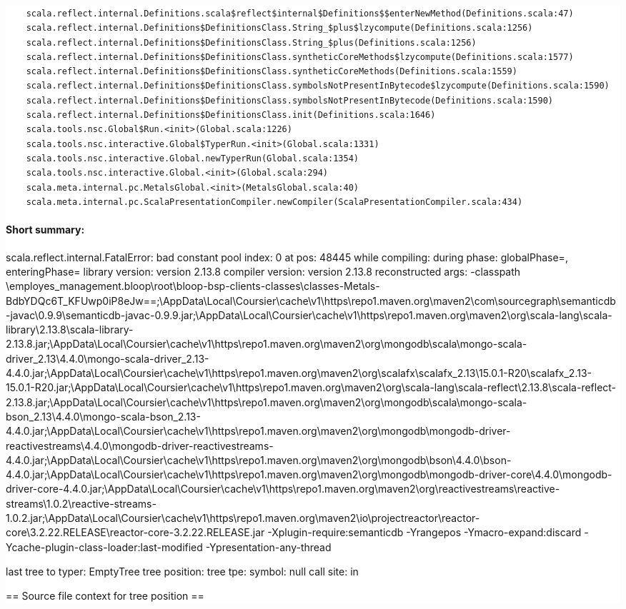 ```
	scala.reflect.internal.Definitions.scala$reflect$internal$Definitions$$enterNewMethod(Definitions.scala:47)
	scala.reflect.internal.Definitions$DefinitionsClass.String_$plus$lzycompute(Definitions.scala:1256)
	scala.reflect.internal.Definitions$DefinitionsClass.String_$plus(Definitions.scala:1256)
	scala.reflect.internal.Definitions$DefinitionsClass.syntheticCoreMethods$lzycompute(Definitions.scala:1577)
	scala.reflect.internal.Definitions$DefinitionsClass.syntheticCoreMethods(Definitions.scala:1559)
	scala.reflect.internal.Definitions$DefinitionsClass.symbolsNotPresentInBytecode$lzycompute(Definitions.scala:1590)
	scala.reflect.internal.Definitions$DefinitionsClass.symbolsNotPresentInBytecode(Definitions.scala:1590)
	scala.reflect.internal.Definitions$DefinitionsClass.init(Definitions.scala:1646)
	scala.tools.nsc.Global$Run.<init>(Global.scala:1226)
	scala.tools.nsc.interactive.Global$TyperRun.<init>(Global.scala:1331)
	scala.tools.nsc.interactive.Global.newTyperRun(Global.scala:1354)
	scala.tools.nsc.interactive.Global.<init>(Global.scala:294)
	scala.meta.internal.pc.MetalsGlobal.<init>(MetalsGlobal.scala:40)
	scala.meta.internal.pc.ScalaPresentationCompiler.newCompiler(ScalaPresentationCompiler.scala:434)
```
#### Short summary: 

scala.reflect.internal.FatalError: 
  bad constant pool index: 0 at pos: 48445
     while compiling: <no file>
        during phase: globalPhase=<no phase>, enteringPhase=<some phase>
     library version: version 2.13.8
    compiler version: version 2.13.8
  reconstructed args: -classpath <WORKSPACE>\employes_management\.bloop\root\bloop-bsp-clients-classes\classes-Metals-BdbYDQc6T_KFUwp0iP8eJw==;<HOME>\AppData\Local\Coursier\cache\v1\https\repo1.maven.org\maven2\com\sourcegraph\semanticdb-javac\0.9.9\semanticdb-javac-0.9.9.jar;<HOME>\AppData\Local\Coursier\cache\v1\https\repo1.maven.org\maven2\org\scala-lang\scala-library\2.13.8\scala-library-2.13.8.jar;<HOME>\AppData\Local\Coursier\cache\v1\https\repo1.maven.org\maven2\org\mongodb\scala\mongo-scala-driver_2.13\4.4.0\mongo-scala-driver_2.13-4.4.0.jar;<HOME>\AppData\Local\Coursier\cache\v1\https\repo1.maven.org\maven2\org\scalafx\scalafx_2.13\15.0.1-R20\scalafx_2.13-15.0.1-R20.jar;<HOME>\AppData\Local\Coursier\cache\v1\https\repo1.maven.org\maven2\org\scala-lang\scala-reflect\2.13.8\scala-reflect-2.13.8.jar;<HOME>\AppData\Local\Coursier\cache\v1\https\repo1.maven.org\maven2\org\mongodb\scala\mongo-scala-bson_2.13\4.4.0\mongo-scala-bson_2.13-4.4.0.jar;<HOME>\AppData\Local\Coursier\cache\v1\https\repo1.maven.org\maven2\org\mongodb\mongodb-driver-reactivestreams\4.4.0\mongodb-driver-reactivestreams-4.4.0.jar;<HOME>\AppData\Local\Coursier\cache\v1\https\repo1.maven.org\maven2\org\mongodb\bson\4.4.0\bson-4.4.0.jar;<HOME>\AppData\Local\Coursier\cache\v1\https\repo1.maven.org\maven2\org\mongodb\mongodb-driver-core\4.4.0\mongodb-driver-core-4.4.0.jar;<HOME>\AppData\Local\Coursier\cache\v1\https\repo1.maven.org\maven2\org\reactivestreams\reactive-streams\1.0.2\reactive-streams-1.0.2.jar;<HOME>\AppData\Local\Coursier\cache\v1\https\repo1.maven.org\maven2\io\projectreactor\reactor-core\3.2.22.RELEASE\reactor-core-3.2.22.RELEASE.jar -Xplugin-require:semanticdb -Yrangepos -Ymacro-expand:discard -Ycache-plugin-class-loader:last-modified -Ypresentation-any-thread

  last tree to typer: EmptyTree
       tree position: <unknown>
            tree tpe: <notype>
              symbol: null
           call site: <none> in <none>

== Source file context for tree position ==

